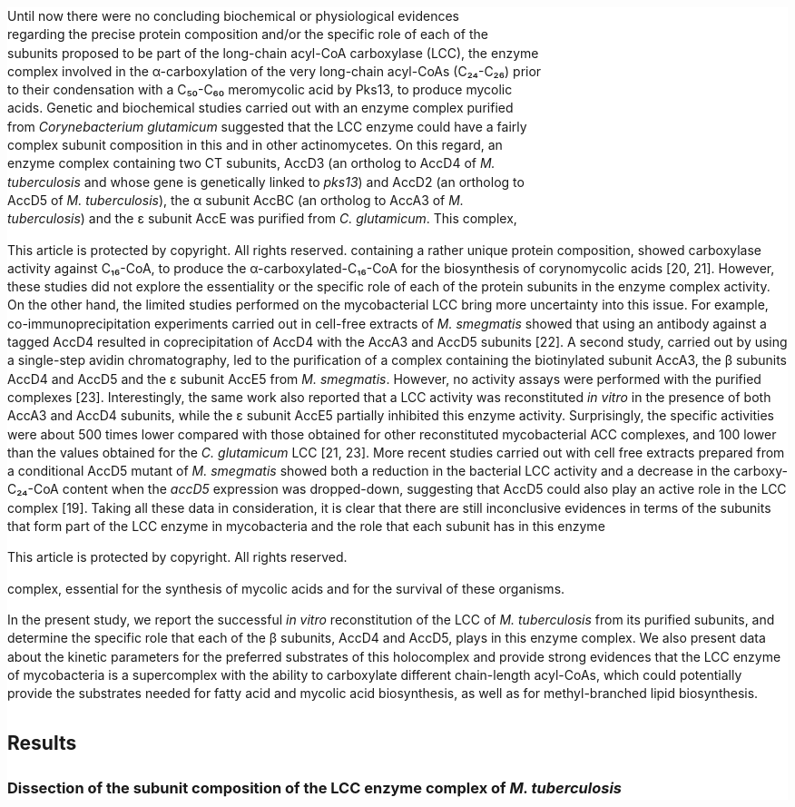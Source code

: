 Until now there were no concluding biochemical or physiological evidences  
regarding the precise protein composition and/or the specific role of each of the  
subunits proposed to be part of the long-chain acyl-CoA carboxylase (LCC), the enzyme  
complex involved in the α-carboxylation of the very long-chain acyl-CoAs (C₂₄-C₂₆) prior  
to their condensation with a C₅₀-C₆₀ meromycolic acid by Pks13, to produce mycolic  
acids. Genetic and biochemical studies carried out with an enzyme complex purified  
from *Corynebacterium glutamicum* suggested that the LCC enzyme could have a fairly  
complex subunit composition in this and in other actinomycetes. On this regard, an  
enzyme complex containing two CT subunits, AccD3 (an ortholog to AccD4 of *M.*  
*tuberculosis* and whose gene is genetically linked to *pks13*) and AccD2 (an ortholog to  
AccD5 of *M. tuberculosis*), the α subunit AccBC (an ortholog to AccA3 of *M.*  
*tuberculosis*) and the ε subunit AccE was purified from *C. glutamicum*. This complex,

This article is protected by copyright. All rights reserved.
containing a rather unique protein composition, showed carboxylase activity against C₁₆-CoA, to produce the α-carboxylated-C₁₆-CoA for the biosynthesis of corynomycolic acids [20, 21]. However, these studies did not explore the essentiality or the specific role of each of the protein subunits in the enzyme complex activity. On the other hand, the limited studies performed on the mycobacterial LCC bring more uncertainty into this issue. For example, co-immunoprecipitation experiments carried out in cell-free extracts of *M. smegmatis* showed that using an antibody against a tagged AccD4 resulted in coprecipitation of AccD4 with the AccA3 and AccD5 subunits [22]. A second study, carried out by using a single-step avidin chromatography, led to the purification of a complex containing the biotinylated subunit AccA3, the β subunits AccD4 and AccD5 and the ε subunit AccE5 from *M. smegmatis*. However, no activity assays were performed with the purified complexes [23]. Interestingly, the same work also reported that a LCC activity was reconstituted *in vitro* in the presence of both AccA3 and AccD4 subunits, while the ε subunit AccE5 partially inhibited this enzyme activity. Surprisingly, the specific activities were about 500 times lower compared with those obtained for other reconstituted mycobacterial ACC complexes, and 100 lower than the values obtained for the *C. glutamicum* LCC [21, 23]. More recent studies carried out with cell free extracts prepared from a conditional AccD5 mutant of *M. smegmatis* showed both a reduction in the bacterial LCC activity and a decrease in the carboxy-C₂₄-CoA content when the *accD5* expression was dropped-down, suggesting that AccD5 could also play an active role in the LCC complex [19]. Taking all these data in consideration, it is clear that there are still inconclusive evidences in terms of the subunits that form part of the LCC enzyme in mycobacteria and the role that each subunit has in this enzyme

This article is protected by copyright. All rights reserved.

complex, essential for the synthesis of mycolic acids and for the survival of these organisms.

In the present study, we report the successful *in vitro* reconstitution of the LCC of *M. tuberculosis* from its purified subunits, and determine the specific role that each of the β subunits, AccD4 and AccD5, plays in this enzyme complex. We also present data about the kinetic parameters for the preferred substrates of this holocomplex and provide strong evidences that the LCC enzyme of mycobacteria is a supercomplex with the ability to carboxylate different chain-length acyl-CoAs, which could potentially provide the substrates needed for fatty acid and mycolic acid biosynthesis, as well as for methyl-branched lipid biosynthesis.

## Results

### Dissection of the subunit composition of the LCC enzyme complex of *M. tuberculosis*
